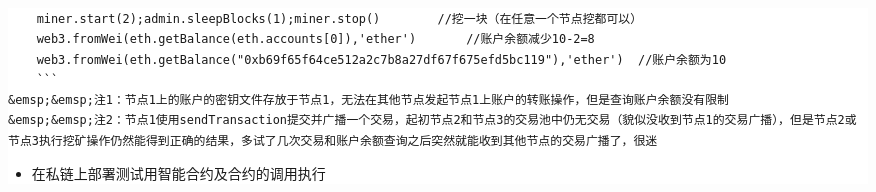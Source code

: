         miner.start(2);admin.sleepBlocks(1);miner.stop()        //挖一块（在任意一个节点挖都可以）
        web3.fromWei(eth.getBalance(eth.accounts[0]),'ether')       //账户余额减少10-2=8
        web3.fromWei(eth.getBalance("0xb69f65f64ce512a2c7b8a27df67f675efd5bc119"),'ether')  //账户余额为10
        ```
    &emsp;&emsp;注1：节点1上的账户的密钥文件存放于节点1，无法在其他节点发起节点1上账户的转账操作，但是查询账户余额没有限制  
    &emsp;&emsp;注2：节点1使用sendTransaction提交并广播一个交易，起初节点2和节点3的交易池中仍无交易（貌似没收到节点1的交易广播），但是节点2或节点3执行挖矿操作仍然能得到正确的结果，多试了几次交易和账户余额查询之后突然就能收到其他节点的交易广播了，很迷
- 在私链上部署测试用智能合约及合约的调用执行
